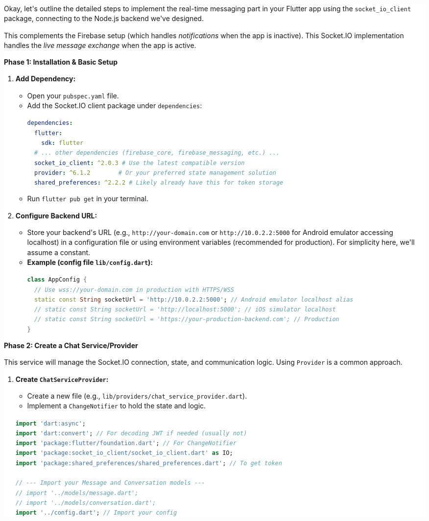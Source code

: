 Okay, let's outline the detailed steps to implement the real-time messaging part in your Flutter app using the `socket_io_client` package, connecting to the Node.js backend we've designed.

This complements the Firebase setup (which handles *notifications* when the app is inactive). This Socket.IO implementation handles the *live message exchange* when the app is active.

**Phase 1: Installation & Basic Setup**

1.  **Add Dependency:**
    *   Open your `pubspec.yaml` file.
    *   Add the Socket.IO client package under `dependencies`:
        ```yaml
        dependencies:
          flutter:
            sdk: flutter
          # ... other dependencies (firebase_core, firebase_messaging, etc.) ...
          socket_io_client: ^2.0.3 # Use the latest compatible version
          provider: ^6.1.2        # Or your preferred state management solution
          shared_preferences: ^2.2.2 # Likely already have this for token storage
        ```
    *   Run `flutter pub get` in your terminal.

2.  **Configure Backend URL:**
    *   Store your backend's URL (e.g., `http://your-domain.com` or `http://10.0.2.2:5000` for Android emulator accessing localhost) in a configuration file or using environment variables (recommended for production). For simplicity here, we'll assume a constant.
    *   **Example (config file `lib/config.dart`):**
        ```dart
        class AppConfig {
          // Use wss://your-domain.com in production with HTTPS/WSS
          static const String socketUrl = 'http://10.0.2.2:5000'; // Android emulator localhost alias
          // static const String socketUrl = 'http://localhost:5000'; // iOS simulator localhost
          // static const String socketUrl = 'https://your-production-backend.com'; // Production
        }
        ```

**Phase 2: Create a Chat Service/Provider**

This service will manage the Socket.IO connection, state, and communication logic. Using `Provider` is a common approach.

1.  **Create `ChatServiceProvider`:**
    *   Create a new file (e.g., `lib/providers/chat_service_provider.dart`).
    *   Implement a `ChangeNotifier` to hold the state and logic.

    ```dart
    import 'dart:async';
    import 'dart:convert'; // For decoding JWT if needed (usually not)
    import 'package:flutter/foundation.dart'; // For ChangeNotifier
    import 'package:socket_io_client/socket_io_client.dart' as IO;
    import 'package:shared_preferences/shared_preferences.dart'; // To get token

    // --- Import your Message and Conversation models ---
    // import '../models/message.dart';
    // import '../models/conversation.dart';
    import '../config.dart'; // Import your config
